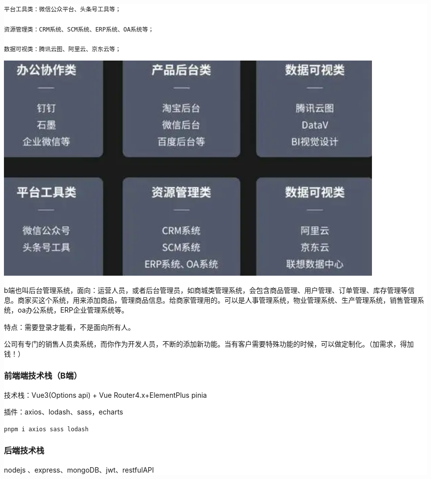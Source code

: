 ```
平台工具类：微信公众平台、头条号工具等；

资源管理类：CRM系统、SCM系统、ERP系统、OA系统等；

数据可视类：腾讯云图、阿里云、京东云等；
```

![image-20240307173732565](imgs/image-20240307173732565.png)





b端也叫后台管理系统，面向：运营人员，或者后台管理员，如商城类管理系统，会包含商品管理、用户管理、订单管理、库存管理等信息。商家买这个系统，用来添加商品，管理商品信息。给商家管理用的。可以是人事管理系统，物业管理系统、生产管理系统，销售管理系统，oa办公系统，ERP企业管理系统等。

特点：需要登录才能看，不是面向所有人。

公司有专门的销售人员卖系统，而你作为开发人员，不断的添加新功能。当有客户需要特殊功能的时候，可以做定制化。（加需求，得加钱！）

### 前端端技术栈（B端）

技术栈：Vue3(Options api)  + Vue Router4.x+ElementPlus pinia

插件：axios、lodash、sass，echarts

```bash
pnpm i axios sass lodash
```

### 后端技术栈

nodejs 、express、mongoDB、jwt、restfulAPI
